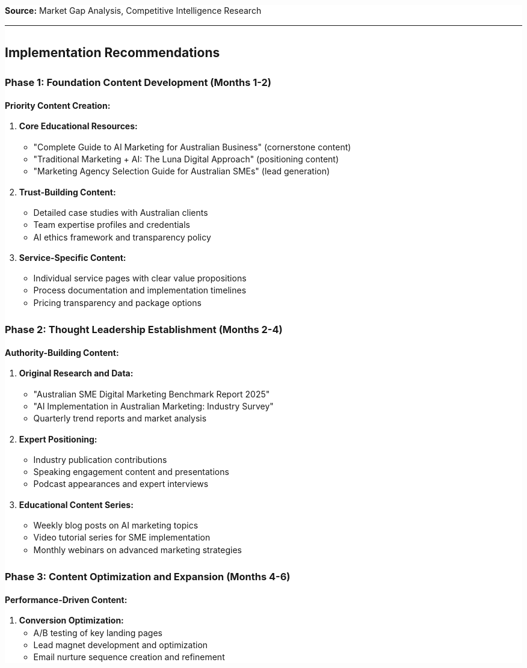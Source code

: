 **Source:** Market Gap Analysis, Competitive Intelligence Research

---

## Implementation Recommendations

### **Phase 1: Foundation Content Development (Months 1-2)**

**Priority Content Creation:**

1. **Core Educational Resources:**
   - "Complete Guide to AI Marketing for Australian Business" (cornerstone content)
   - "Traditional Marketing + AI: The Luna Digital Approach" (positioning content)
   - "Marketing Agency Selection Guide for Australian SMEs" (lead generation)

2. **Trust-Building Content:**
   - Detailed case studies with Australian clients
   - Team expertise profiles and credentials
   - AI ethics framework and transparency policy

3. **Service-Specific Content:**
   - Individual service pages with clear value propositions
   - Process documentation and implementation timelines
   - Pricing transparency and package options

### **Phase 2: Thought Leadership Establishment (Months 2-4)**

**Authority-Building Content:**

1. **Original Research and Data:**
   - "Australian SME Digital Marketing Benchmark Report 2025"
   - "AI Implementation in Australian Marketing: Industry Survey"
   - Quarterly trend reports and market analysis

2. **Expert Positioning:**
   - Industry publication contributions
   - Speaking engagement content and presentations
   - Podcast appearances and expert interviews

3. **Educational Content Series:**
   - Weekly blog posts on AI marketing topics
   - Video tutorial series for SME implementation
   - Monthly webinars on advanced marketing strategies

### **Phase 3: Content Optimization and Expansion (Months 4-6)**

**Performance-Driven Content:**

1. **Conversion Optimization:**
   - A/B testing of key landing pages
   - Lead magnet development and optimization
   - Email nurture sequence creation and refinement
